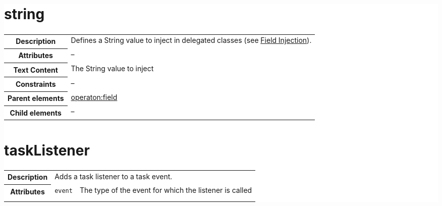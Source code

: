 </table>


# string

<table class="table table-striped">
  <tr>
    <th>Description</th>
    <td colspan="2">
      Defines a String value to inject in delegated classes (see <a href="../user-guide/process-engine/delegation-code.md#field-injection">Field Injection</a>).
    </td>
  </tr>
  <tr>
    <th>Attributes</th>
    <td colspan="2">
      &ndash;
    </td>
  </tr>
  <tr>
    <th>Text Content</th>
    <td colspan="2">
      The String value to inject
    </td>
  </tr>
  <tr>
    <th>Constraints</th>
    <td colspan="2">
      &ndash;
    </td>
  </tr>
  <tr>
    <th>Parent elements</th>
    <td colspan="2">
      <a href="../reference/bpmn20/custom-extensions/extension-elements.md#field">operaton:field</a>
    </td>
  </tr>
  <tr>
    <th>Child elements</th>
    <td colspan="2">
      &ndash;
    </td>
  </tr>
</table>

# taskListener

<table class="table table-striped">
  <tr>
    <th>Description</th>
    <td colspan="2">
      Adds a task listener to a task event.
    </td>
  </tr>
  <tr>
    <th>Attributes</th>
    <td><code>event</code></td>
    <td>
      The type of the event for which the listener is called
    </td>
  </tr>
  <tr>
    <td></td>
